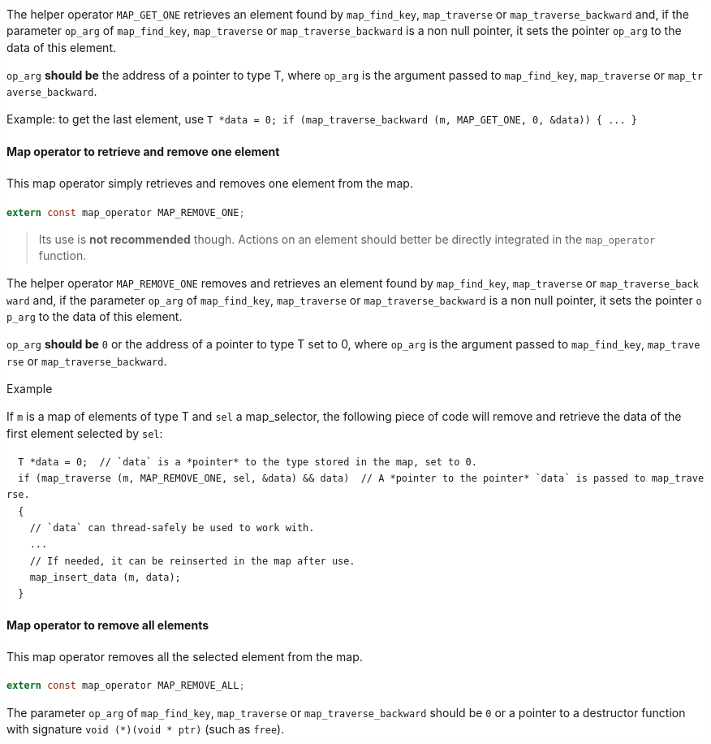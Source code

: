 
The helper operator `MAP_GET_ONE` retrieves an element found by `map_find_key`, `map_traverse` or `map_traverse_backward`
and, if the parameter `op_arg` of `map_find_key`, `map_traverse` or `map_traverse_backward` is a non null pointer,
it sets the pointer `op_arg` to the data of this element.


`op_arg` **should be** the address of a pointer to type T, where `op_arg` is the argument passed to `map_find_key`, `map_traverse` or `map_traverse_backward`.


Example: to get the last element, use `T *data = 0; if (map_traverse_backward (m, MAP_GET_ONE, 0, &data)) { ... }`
#### Map operator to retrieve and remove one element
This map operator simply retrieves and removes one element from the map.


```c
extern const map_operator MAP_REMOVE_ONE;
```
> Its use is **not recommended** though. Actions on an element should better be directly integrated in the `map_operator` function.


The helper operator `MAP_REMOVE_ONE` removes and retrieves an element found by `map_find_key`, `map_traverse` or `map_traverse_backward`
and, if the parameter `op_arg` of `map_find_key`, `map_traverse` or `map_traverse_backward` is a non null pointer,
it sets the pointer `op_arg` to the data of this element.


`op_arg` **should be** `0` or the address of a pointer to type T set to 0, where `op_arg` is the argument passed to `map_find_key`, `map_traverse` or `map_traverse_backward`.


Example

If `m` is a map of elements of type T and `sel` a map_selector, the following piece of code will remove and retrieve the data of the first element selected by `sel`:

	  T *data = 0;  // `data` is a *pointer* to the type stored in the map, set to 0.
	  if (map_traverse (m, MAP_REMOVE_ONE, sel, &data) && data)  // A *pointer to the pointer* `data` is passed to map_traverse.
	  {
	    // `data` can thread-safely be used to work with.
	    ...
	    // If needed, it can be reinserted in the map after use.
	    map_insert_data (m, data);
	  }
	
#### Map operator to remove all elements
This map operator removes all the selected element from the map.


```c
extern const map_operator MAP_REMOVE_ALL;
```
The parameter `op_arg` of `map_find_key`, `map_traverse` or `map_traverse_backward` should be `0` or a pointer to a destructor function with signature `void (*)(void * ptr)` (such as `free`).
